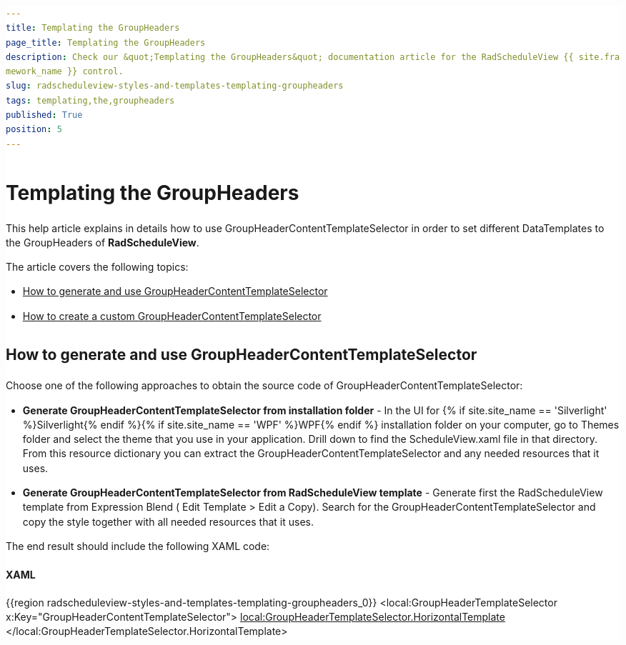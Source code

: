 ```yaml
---
title: Templating the GroupHeaders
page_title: Templating the GroupHeaders
description: Check our &quot;Templating the GroupHeaders&quot; documentation article for the RadScheduleView {{ site.framework_name }} control.
slug: radscheduleview-styles-and-templates-templating-groupheaders
tags: templating,the,groupheaders
published: True
position: 5
---
```


# Templating the GroupHeaders

This help article explains in details how to use GroupHeaderContentTemplateSelector in order to set different DataTemplates to the GroupHeaders of __RadScheduleView__.

The article covers the following topics:

* [How to generate and use GroupHeaderContentTemplateSelector](#how-to-generate-and-use-groupheadercontenttemplateselector)

* [How to create a custom GroupHeaderContentTemplateSelector](#how-to-create-a-custom-groupheadercontenttemplateselector)

## How to generate and use GroupHeaderContentTemplateSelector

Choose one of the following approaches to obtain the source code of GroupHeaderContentTemplateSelector:

* __Generate GroupHeaderContentTemplateSelector from installation folder__ - In the UI for {% if site.site_name == 'Silverlight' %}Silverlight{% endif %}{% if site.site_name == 'WPF' %}WPF{% endif %} installation folder on your computer, go to Themes folder and select the theme that you use in your application. Drill down to find the ScheduleView.xaml file in that directory. From this resource dictionary you can extract the GroupHeaderContentTemplateSelector and any needed resources that it uses.
        	

* __Generate GroupHeaderContentTemplateSelector from RadScheduleView template__ - Generate first the RadScheduleView template from Expression Blend ( Edit Template > Edit a Copy). Search for the GroupHeaderContentTemplateSelector and copy the style together with all needed resources that it uses.        	

The end result should include the following XAML code:

#### __XAML__

{{region radscheduleview-styles-and-templates-templating-groupheaders_0}}
	<local:GroupHeaderTemplateSelector x:Key="GroupHeaderContentTemplateSelector">
		<local:GroupHeaderTemplateSelector.HorizontalTemplate>
			<DataTemplate>
				<ContentPresenter Content="{Binding FormattedName}" Height="16" Margin="4" />
			</DataTemplate>
		</local:GroupHeaderTemplateSelector.HorizontalTemplate>
	
